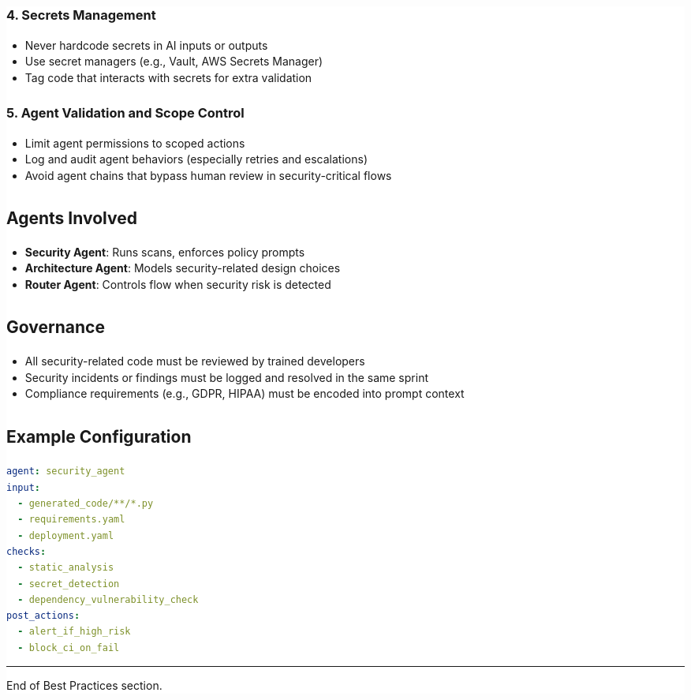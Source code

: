 ### 4. Secrets Management
- Never hardcode secrets in AI inputs or outputs
- Use secret managers (e.g., Vault, AWS Secrets Manager)
- Tag code that interacts with secrets for extra validation

### 5. Agent Validation and Scope Control
- Limit agent permissions to scoped actions
- Log and audit agent behaviors (especially retries and escalations)
- Avoid agent chains that bypass human review in security-critical flows

## Agents Involved

- **Security Agent**: Runs scans, enforces policy prompts
- **Architecture Agent**: Models security-related design choices
- **Router Agent**: Controls flow when security risk is detected

## Governance

- All security-related code must be reviewed by trained developers
- Security incidents or findings must be logged and resolved in the same sprint
- Compliance requirements (e.g., GDPR, HIPAA) must be encoded into prompt context

## Example Configuration

```yaml
agent: security_agent
input:
  - generated_code/**/*.py
  - requirements.yaml
  - deployment.yaml
checks:
  - static_analysis
  - secret_detection
  - dependency_vulnerability_check
post_actions:
  - alert_if_high_risk
  - block_ci_on_fail
```

---

End of Best Practices section.
